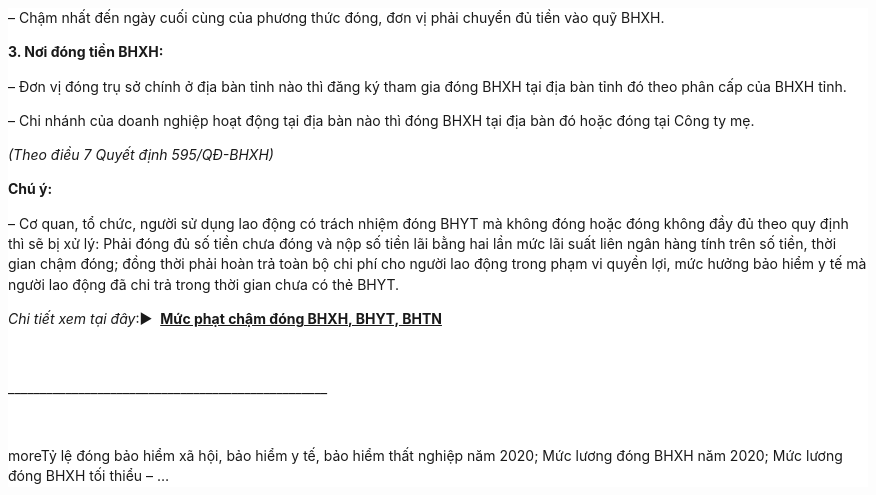  – Chậm nhất đến ngày cuối cùng của phương thức đóng, đơn vị phải chuyển đủ tiền vào quỹ BHXH.


**3. Nơi đóng tiền BHXH:**  

 – Đơn vị đóng trụ sở chính ở địa bàn tỉnh nào thì đăng ký tham gia đóng BHXH tại địa bàn tỉnh đó theo phân cấp của BHXH tỉnh.  

 – Chi nhánh của doanh nghiệp hoạt động tại địa bàn nào thì đóng BHXH tại địa bàn đó hoặc đóng tại Công ty mẹ.



*(Theo điều 7 Quyết định 595/QĐ-BHXH)*

**Chú ý:**  

– Cơ quan, tổ chức, người sử dụng lao động có trách nhiệm đóng BHYT mà không đóng hoặc đóng không đầy đủ theo quy định thì sẽ bị xử lý: Phải đóng đủ số tiền chưa đóng và nộp số tiền lãi bằng hai lần mức lãi suất liên ngân hàng tính trên số tiền, thời gian chậm đóng; đồng thời phải hoàn trả toàn bộ chi phí cho người lao động trong phạm vi quyền lợi, mức hưởng bảo hiểm y tế mà người lao động đã chi trả trong thời gian chưa có thẻ BHYT.



*Chi tiết xem tại đây*:►  **[Mức phạt chậm đóng BHXH, BHYT, BHTN](# "Mức phạt chậm đóng BHXH, BHYT, BHTN")**


  

\_\_\_\_\_\_\_\_\_\_\_\_\_\_\_\_\_\_\_\_\_\_\_\_\_\_\_\_\_\_\_\_\_\_\_\_\_\_\_\_\_\_\_\_\_\_\_\_\_\_  

 




moreTỷ lệ đóng bảo hiểm xã hội, bảo hiểm y tế, bảo hiểm thất nghiệp năm 2020; Mức lương đóng BHXH năm 2020; Mức lương đóng BHXH tối thiểu – …

